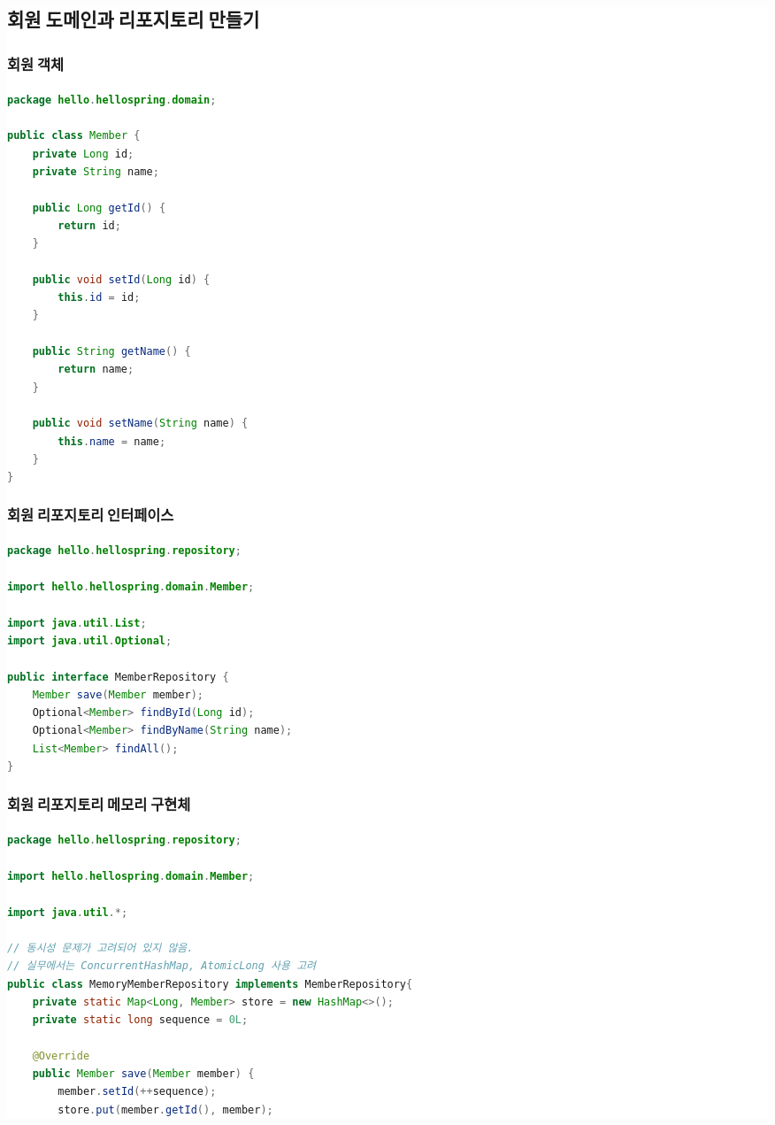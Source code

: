 ## 회원 도메인과 리포지토리 만들기
### 회원 객체
```java
package hello.hellospring.domain;

public class Member {
    private Long id;
    private String name;

    public Long getId() {
        return id;
    }

    public void setId(Long id) {
        this.id = id;
    }

    public String getName() {
        return name;
    }

    public void setName(String name) {
        this.name = name;
    }
}
```

### 회원 리포지토리 인터페이스
```java
package hello.hellospring.repository;

import hello.hellospring.domain.Member;

import java.util.List;
import java.util.Optional;

public interface MemberRepository {
    Member save(Member member);
    Optional<Member> findById(Long id);
    Optional<Member> findByName(String name);
    List<Member> findAll();
}
```

### 회원 리포지토리 메모리 구현체
```java
package hello.hellospring.repository;

import hello.hellospring.domain.Member;

import java.util.*;

// 동시성 문제가 고려되어 있지 않음.
// 실무에서는 ConcurrentHashMap, AtomicLong 사용 고려
public class MemoryMemberRepository implements MemberRepository{
    private static Map<Long, Member> store = new HashMap<>();
    private static long sequence = 0L;

    @Override
    public Member save(Member member) {
        member.setId(++sequence);
        store.put(member.getId(), member);
```